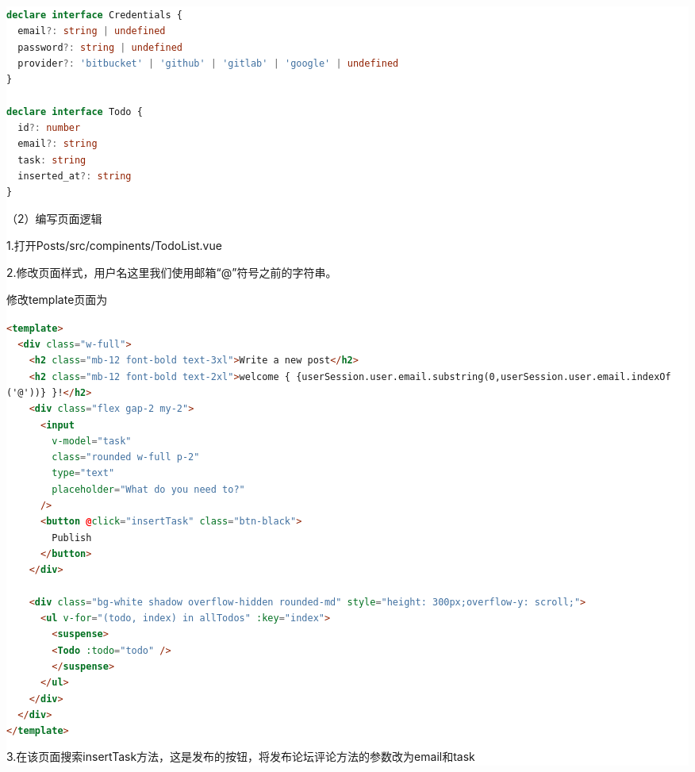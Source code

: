 ```TypeScript
declare interface Credentials {
  email?: string | undefined
  password?: string | undefined
  provider?: 'bitbucket' | 'github' | 'gitlab' | 'google' | undefined
}

declare interface Todo {
  id?: number
  email?: string
  task: string
  inserted_at?: string
}
```

（2）编写页面逻辑

  1.打开Posts/src/compinents/TodoList.vue

  2.修改页面样式，用户名这里我们使用邮箱“@”符号之前的字符串。

修改template页面为

```HTML
<template>
  <div class="w-full">
    <h2 class="mb-12 font-bold text-3xl">Write a new post</h2>
    <h2 class="mb-12 font-bold text-2xl">welcome { {userSession.user.email.substring(0,userSession.user.email.indexOf('@'))} }!</h2>
    <div class="flex gap-2 my-2">
      <input
        v-model="task"
        class="rounded w-full p-2"
        type="text"
        placeholder="What do you need to?"
      />
      <button @click="insertTask" class="btn-black">
        Publish
      </button>
    </div>

    <div class="bg-white shadow overflow-hidden rounded-md" style="height: 300px;overflow-y: scroll;">
      <ul v-for="(todo, index) in allTodos" :key="index">
        <suspense>
        <Todo :todo="todo" />
        </suspense>
      </ul>
    </div>
  </div>
</template>
```

  3.在该页面搜索insertTask方法，这是发布的按钮，将发布论坛评论方法的参数改为email和task
